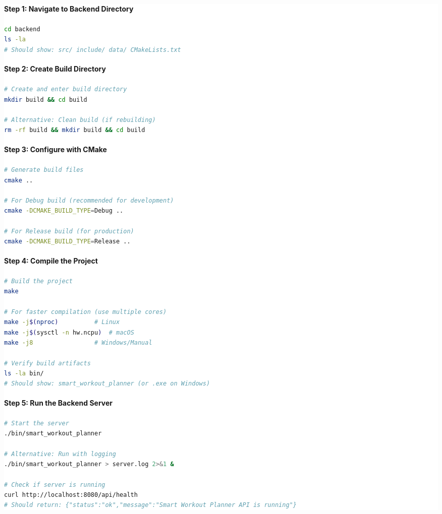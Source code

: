 #### Step 1: Navigate to Backend Directory
```bash
cd backend
ls -la
# Should show: src/ include/ data/ CMakeLists.txt
```

#### Step 2: Create Build Directory
```bash
# Create and enter build directory
mkdir build && cd build

# Alternative: Clean build (if rebuilding)
rm -rf build && mkdir build && cd build
```

#### Step 3: Configure with CMake
```bash
# Generate build files
cmake ..

# For Debug build (recommended for development)
cmake -DCMAKE_BUILD_TYPE=Debug ..

# For Release build (for production)
cmake -DCMAKE_BUILD_TYPE=Release ..
```

#### Step 4: Compile the Project
```bash
# Build the project
make

# For faster compilation (use multiple cores)
make -j$(nproc)          # Linux
make -j$(sysctl -n hw.ncpu)  # macOS
make -j8                 # Windows/Manual

# Verify build artifacts
ls -la bin/
# Should show: smart_workout_planner (or .exe on Windows)
```

#### Step 5: Run the Backend Server
```bash
# Start the server
./bin/smart_workout_planner

# Alternative: Run with logging
./bin/smart_workout_planner > server.log 2>&1 &

# Check if server is running
curl http://localhost:8080/api/health
# Should return: {"status":"ok","message":"Smart Workout Planner API is running"}
```
